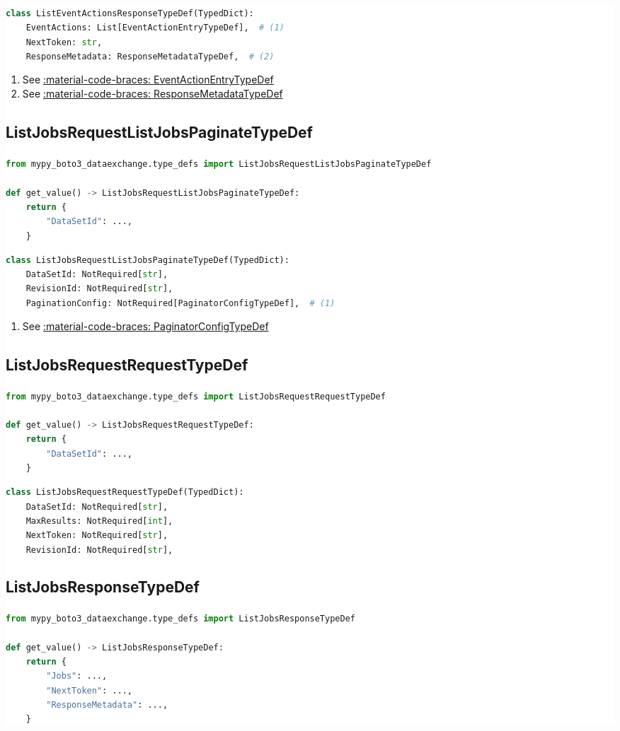 ```python title="Definition"
class ListEventActionsResponseTypeDef(TypedDict):
    EventActions: List[EventActionEntryTypeDef],  # (1)
    NextToken: str,
    ResponseMetadata: ResponseMetadataTypeDef,  # (2)
```

1. See [:material-code-braces: EventActionEntryTypeDef](./type_defs.md#eventactionentrytypedef) 
2. See [:material-code-braces: ResponseMetadataTypeDef](./type_defs.md#responsemetadatatypedef) 
## ListJobsRequestListJobsPaginateTypeDef

```python title="Usage Example"
from mypy_boto3_dataexchange.type_defs import ListJobsRequestListJobsPaginateTypeDef

def get_value() -> ListJobsRequestListJobsPaginateTypeDef:
    return {
        "DataSetId": ...,
    }
```

```python title="Definition"
class ListJobsRequestListJobsPaginateTypeDef(TypedDict):
    DataSetId: NotRequired[str],
    RevisionId: NotRequired[str],
    PaginationConfig: NotRequired[PaginatorConfigTypeDef],  # (1)
```

1. See [:material-code-braces: PaginatorConfigTypeDef](./type_defs.md#paginatorconfigtypedef) 
## ListJobsRequestRequestTypeDef

```python title="Usage Example"
from mypy_boto3_dataexchange.type_defs import ListJobsRequestRequestTypeDef

def get_value() -> ListJobsRequestRequestTypeDef:
    return {
        "DataSetId": ...,
    }
```

```python title="Definition"
class ListJobsRequestRequestTypeDef(TypedDict):
    DataSetId: NotRequired[str],
    MaxResults: NotRequired[int],
    NextToken: NotRequired[str],
    RevisionId: NotRequired[str],
```

## ListJobsResponseTypeDef

```python title="Usage Example"
from mypy_boto3_dataexchange.type_defs import ListJobsResponseTypeDef

def get_value() -> ListJobsResponseTypeDef:
    return {
        "Jobs": ...,
        "NextToken": ...,
        "ResponseMetadata": ...,
    }
```
